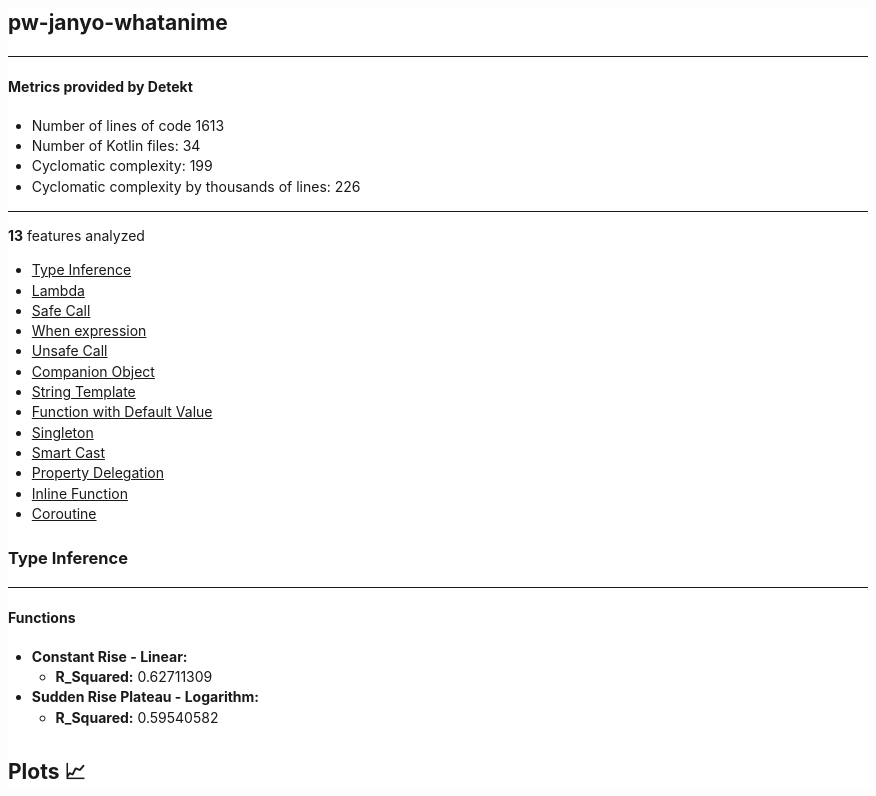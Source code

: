 ## pw-janyo-whatanime
----
#### Metrics provided by Detekt
* Number of lines of code 1613
* Number of Kotlin files: 34
* Cyclomatic complexity: 199
* Cyclomatic complexity by thousands of lines: 226 

----
**13** features analyzed

*	<a href="#type_inference">Type Inference</a> 
*	<a href="#lambda">Lambda</a> 
*	<a href="#safe_call">Safe Call</a> 
*	<a href="#when_expr">When expression</a> 
*	<a href="#unsafe_call">Unsafe Call</a> 
*	<a href="#companion_object">Companion Object</a> 
*	<a href="#string_template">String Template</a> 
*	<a href="#func_with_default_value">Function with Default Value</a> 
*	<a href="#singleton">Singleton</a> 
*	<a href="#smart_cast">Smart Cast</a> 
*	<a href="#property_delegation">Property Delegation</a> 
*	<a href="#inline_func">Inline Function</a> 
*	<a href="#coroutine">Coroutine</a> 


### <a name="type_inference">Type Inference</a>
----
#### Functions
* **Constant Rise - Linear:** ![equation](http://latex.codecogs.com/svg.latex?0.331563x%20&plus;%2050.238954)
    * **R_Squared:** 0.62711309
* **Sudden Rise Plateau - Logarithm:** ![equation](http://latex.codecogs.com/svg.latex?14.655488%5Clog_%7B3.048792%7D%28x%29%20&plus;%2020.906184)
    * **R_Squared:** 0.59540582

**Plots** :chart_with_upwards_trend:
-----
